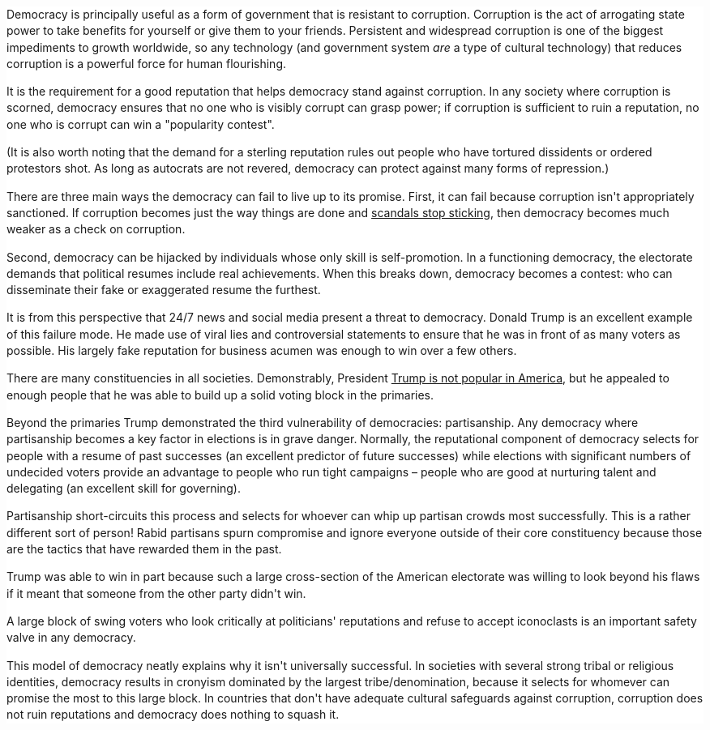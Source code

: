 Democracy is principally useful as a form of government that is resistant to corruption. Corruption is the act of arrogating state power to take benefits for yourself or give them to your friends. Persistent and widespread corruption is one of the biggest impediments to growth worldwide, so any technology (and government system <em>are</em> a type of cultural technology) that reduces corruption is a powerful force for human flourishing.

It is the requirement for a good reputation that helps democracy stand against corruption. In any society where corruption is scorned, democracy ensures that no one who is visibly corrupt can grasp power; if corruption is sufficient to ruin a reputation, no one who is corrupt can win a "popularity contest".

(It is also worth noting that the demand for a sterling reputation rules out people who have tortured dissidents or ordered protestors shot. As long as autocrats are not revered, democracy can protect against many forms of repression.)

There are three main ways the democracy can fail to live up to its promise. First, it can fail because corruption isn't appropriately sanctioned. If corruption becomes just the way things are done and <a href="{{ site.baseurl }}/2017/02/05/on-norms/">scandals stop sticking</a>, then democracy becomes much weaker as a check on corruption.

Second, democracy can be hijacked by individuals whose only skill is self-promotion. In a functioning democracy, the electorate demands that political resumes include real achievements. When this breaks down, democracy becomes a contest: who can disseminate their fake or exaggerated resume the furthest.

It is from this perspective that 24/7 news and social media present a threat to democracy. Donald Trump is an excellent example of this failure mode. He made use of viral lies and controversial statements to ensure that he was in front of as many voters as possible. His largely fake reputation for business acumen was enough to win over a few others.

There are many constituencies in all societies. Demonstrably, President <a href="https://projects.fivethirtyeight.com/trump-approval-ratings/?ex_cid=rrpromo">Trump is not popular in America</a>, but he appealed to enough people that he was able to build up a solid voting block in the primaries.

Beyond the primaries Trump demonstrated the third vulnerability of democracies: partisanship. Any democracy where partisanship becomes a key factor in elections is in grave danger. Normally, the reputational component of democracy selects for people with a resume of past successes (an excellent predictor of future successes) while elections with significant numbers of undecided voters provide an advantage to people who run tight campaigns – people who are good at nurturing talent and delegating (an excellent skill for governing).

Partisanship short-circuits this process and selects for whoever can whip up partisan crowds most successfully. This is a rather different sort of person! Rabid partisans spurn compromise and ignore everyone outside of their core constituency because those are the tactics that have rewarded them in the past.

Trump was able to win in part because such a large cross-section of the American electorate was willing to look beyond his flaws if it meant that someone from the other party didn't win.

A large block of swing voters who look critically at politicians' reputations and refuse to accept iconoclasts is an important safety valve in any democracy.

This model of democracy neatly explains why it isn't universally successful. In societies with several strong tribal or religious identities, democracy results in cronyism dominated by the largest tribe/denomination, because it selects for whomever can promise the most to this large block. In countries that don't have adequate cultural safeguards against corruption, corruption does not ruin reputations and democracy does nothing to squash it.
